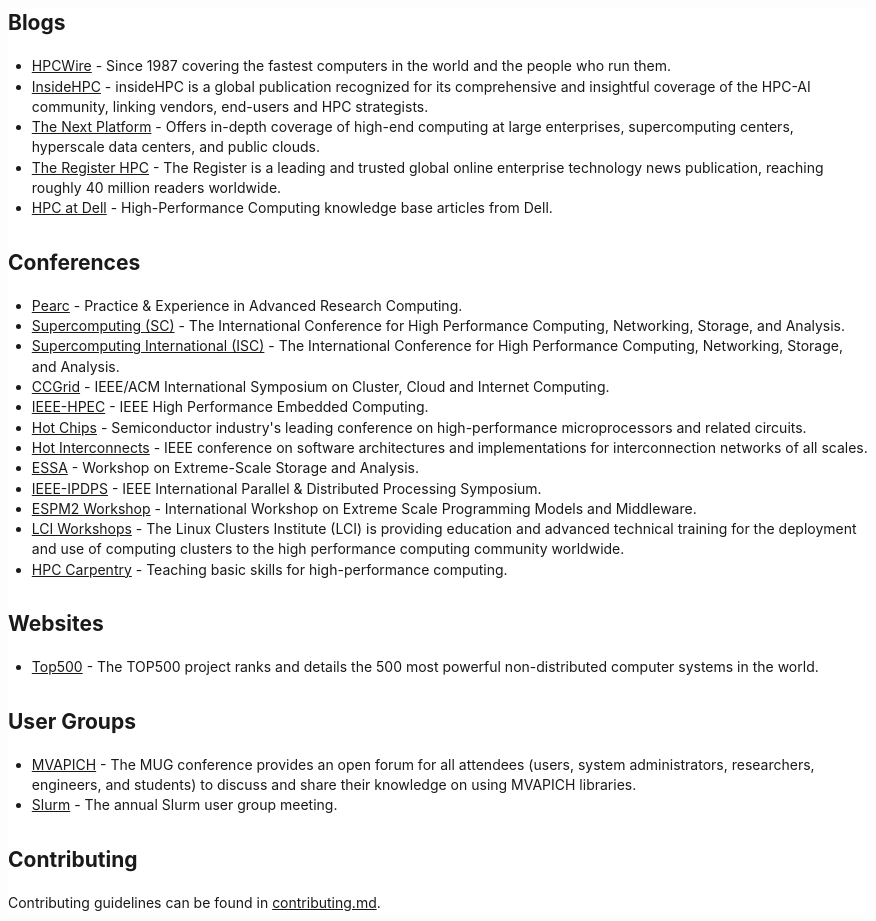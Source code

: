
## Blogs
- [HPCWire](https://www.hpcwire.com/) - Since 1987 covering the fastest computers in the world and the people who run them.
- [InsideHPC](https://insidehpc.com/) - insideHPC is a global publication recognized for its comprehensive and insightful coverage of the HPC-AI community, linking vendors, end-users and HPC strategists. 
- [The Next Platform](https://www.nextplatform.com/category/hpc/) - Offers in-depth coverage of high-end computing at large enterprises, supercomputing centers, hyperscale data centers, and public clouds.
- [The Register HPC](http://www.theregister.co.uk/data_centre/hpc/) - The Register is a leading and trusted global online enterprise technology news publication, reaching roughly 40 million readers worldwide.
- [HPC at Dell](http://hpcatdell.com) - High-Performance Computing knowledge base articles from Dell.

## Conferences

- [Pearc](https://pearc.acm.org/) - Practice & Experience in Advanced Research Computing.
- [Supercomputing (SC)](https://supercomputing.org/) - The International Conference for High Performance Computing, Networking, Storage, and Analysis.
- [Supercomputing International (ISC)](https://www.isc-hpc.com/) - The International Conference for High Performance Computing, Networking, Storage, and Analysis.
- [CCGrid](https://dl.acm.org/conference/ccgrid) - IEEE/ACM International Symposium on Cluster, Cloud and Internet Computing.
- [IEEE-HPEC](https://ieee-hpec.org/) - IEEE High Performance Embedded Computing.
- [Hot Chips](https://hotchips.org) - Semiconductor industry's leading conference on high-performance microprocessors and related circuits.
- [Hot Interconnects](https://hoti.org) - IEEE conference on software architectures and implementations for interconnection networks of all scales.
- [ESSA](https://sites.google.com/view/essa-2024/) - Workshop on Extreme-Scale Storage and Analysis.
- [IEEE-IPDPS](https://www.ipdps.org/) - IEEE International Parallel & Distributed Processing Symposium.
- [ESPM2 Workshop](http://nowlab.cse.ohio-state.edu/espm2/) - International Workshop on Extreme Scale Programming Models and Middleware.
- [LCI Workshops](https://linuxclustersinstitute.org/workshops/) - The Linux Clusters Institute (LCI) is providing education and advanced technical training for the deployment and use of computing clusters to the high performance computing community worldwide.
- [HPC Carpentry](https://www.hpc-carpentry.org/) - Teaching basic skills for high-performance computing.

## Websites

- [Top500](https://top500.org) - The TOP500 project ranks and details the 500 most powerful non-distributed computer systems in the world.

## User Groups
- [MVAPICH](https://mug.mvapich.cse.ohio-state.edu/) - The MUG conference provides an open forum for all attendees (users, system administrators, researchers, engineers, and students) to discuss and share their knowledge on using MVAPICH libraries.
- [Slurm](https://slurm.schedmd.com/slurm_ug_agenda.html) - The annual Slurm user group meeting.

## Contributing

Contributing guidelines can be found in [contributing.md](contributing.md).
